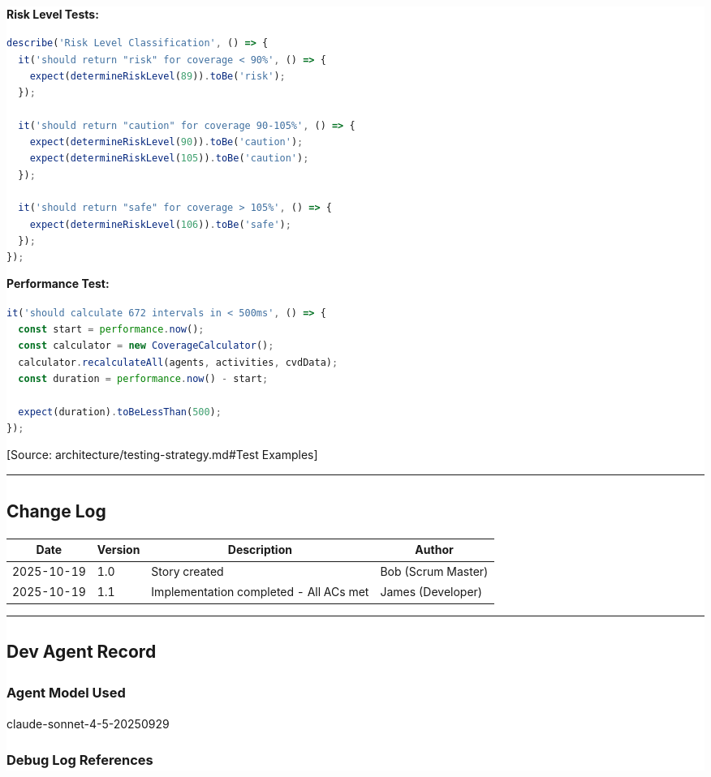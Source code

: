 
**Risk Level Tests:**
```typescript
describe('Risk Level Classification', () => {
  it('should return "risk" for coverage < 90%', () => {
    expect(determineRiskLevel(89)).toBe('risk');
  });

  it('should return "caution" for coverage 90-105%', () => {
    expect(determineRiskLevel(90)).toBe('caution');
    expect(determineRiskLevel(105)).toBe('caution');
  });

  it('should return "safe" for coverage > 105%', () => {
    expect(determineRiskLevel(106)).toBe('safe');
  });
});
```

**Performance Test:**
```typescript
it('should calculate 672 intervals in < 500ms', () => {
  const start = performance.now();
  const calculator = new CoverageCalculator();
  calculator.recalculateAll(agents, activities, cvdData);
  const duration = performance.now() - start;

  expect(duration).toBeLessThan(500);
});
```

[Source: architecture/testing-strategy.md#Test Examples]

---

## Change Log

| Date | Version | Description | Author |
|------|---------|-------------|--------|
| 2025-10-19 | 1.0 | Story created | Bob (Scrum Master) |
| 2025-10-19 | 1.1 | Implementation completed - All ACs met | James (Developer) |

---

## Dev Agent Record

### Agent Model Used

claude-sonnet-4-5-20250929

### Debug Log References
